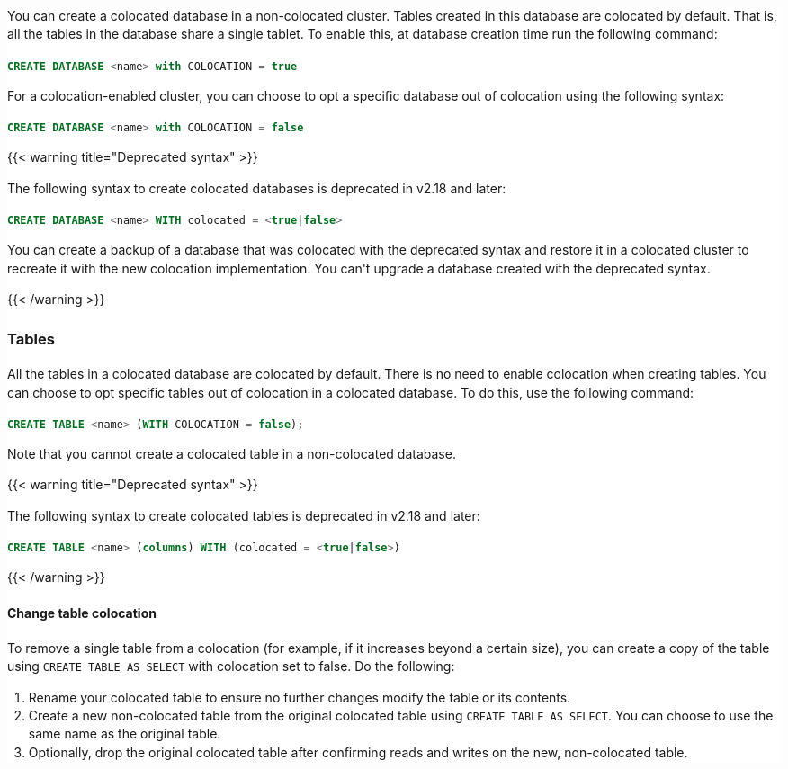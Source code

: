 You can create a colocated database in a non-colocated cluster. Tables created in this database are colocated by default. That is, all the tables in the database share a single tablet. To enable this, at database creation time run the following command:

```sql
CREATE DATABASE <name> with COLOCATION = true
```

For a colocation-enabled cluster, you can choose to opt a specific database out of colocation using the following syntax:

```sql
CREATE DATABASE <name> with COLOCATION = false
```

{{< warning title="Deprecated syntax" >}}

The following syntax to create colocated databases is deprecated in v2.18 and later:

```sql
CREATE DATABASE <name> WITH colocated = <true|false>
```

You can create a backup of a database that was colocated with the deprecated syntax and restore it in a colocated cluster to recreate it with the new colocation implementation. You can't upgrade a database created with the deprecated syntax.

{{< /warning >}}

### Tables

All the tables in a colocated database are colocated by default. There is no need to enable colocation when creating tables. You can choose to opt specific tables out of colocation in a colocated database. To do this, use the following command:

```sql
CREATE TABLE <name> (WITH COLOCATION = false);
```

Note that you cannot create a colocated table in a non-colocated database.

{{< warning title="Deprecated syntax" >}}

The following syntax to create colocated tables is deprecated in v2.18 and later:

```sql
CREATE TABLE <name> (columns) WITH (colocated = <true|false>)
```

{{< /warning >}}

#### Change table colocation

To remove a single table from a colocation (for example, if it increases beyond a certain size), you can create a copy of the table using `CREATE TABLE AS SELECT` with colocation set to false. Do the following:

1. Rename your colocated table to ensure no further changes modify the table or its contents.
1. Create a new non-colocated table from the original colocated table using `CREATE TABLE AS SELECT`. You can choose to use the same name as the original table.
1. Optionally, drop the original colocated table after confirming reads and writes on the new, non-colocated table.
